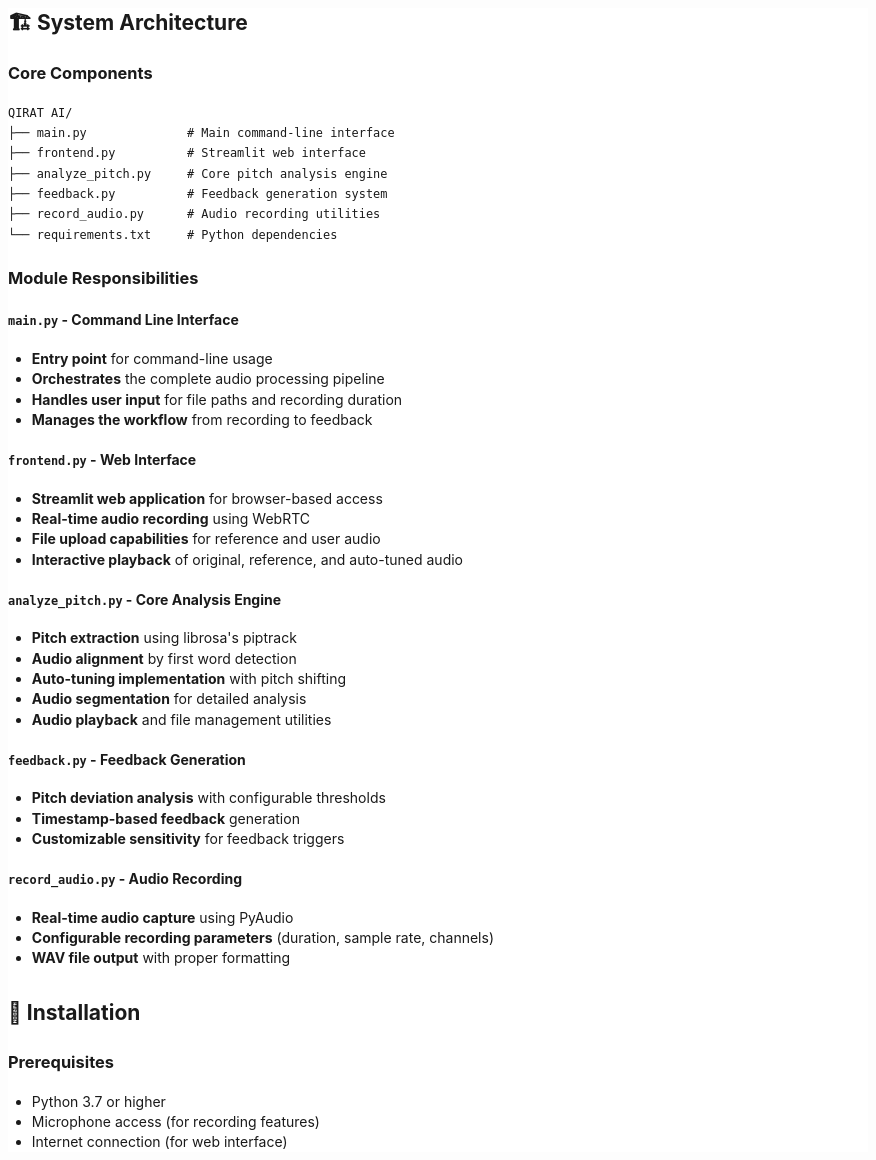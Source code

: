 ## 🏗️ System Architecture

### Core Components

```
QIRAT AI/
├── main.py              # Main command-line interface
├── frontend.py          # Streamlit web interface
├── analyze_pitch.py     # Core pitch analysis engine
├── feedback.py          # Feedback generation system
├── record_audio.py      # Audio recording utilities
└── requirements.txt     # Python dependencies
```

### Module Responsibilities

#### `main.py` - Command Line Interface
- **Entry point** for command-line usage
- **Orchestrates** the complete audio processing pipeline
- **Handles user input** for file paths and recording duration
- **Manages the workflow** from recording to feedback

#### `frontend.py` - Web Interface
- **Streamlit web application** for browser-based access
- **Real-time audio recording** using WebRTC
- **File upload capabilities** for reference and user audio
- **Interactive playback** of original, reference, and auto-tuned audio

#### `analyze_pitch.py` - Core Analysis Engine
- **Pitch extraction** using librosa's piptrack
- **Audio alignment** by first word detection
- **Auto-tuning implementation** with pitch shifting
- **Audio segmentation** for detailed analysis
- **Audio playback** and file management utilities

#### `feedback.py` - Feedback Generation
- **Pitch deviation analysis** with configurable thresholds
- **Timestamp-based feedback** generation
- **Customizable sensitivity** for feedback triggers

#### `record_audio.py` - Audio Recording
- **Real-time audio capture** using PyAudio
- **Configurable recording parameters** (duration, sample rate, channels)
- **WAV file output** with proper formatting

## 🚀 Installation

### Prerequisites
- Python 3.7 or higher
- Microphone access (for recording features)
- Internet connection (for web interface)
